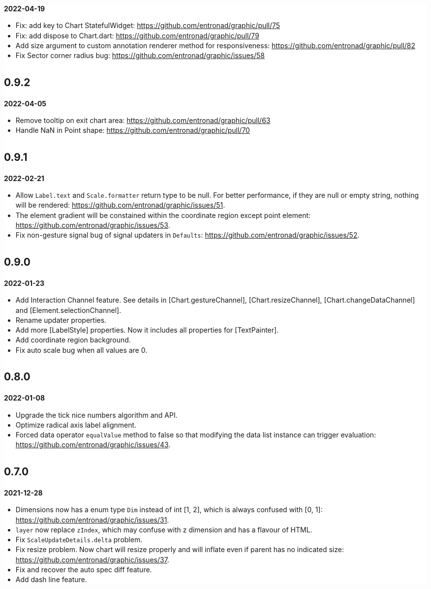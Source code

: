 **2022-04-19**

- Fix: add key to Chart StatefulWidget: https://github.com/entronad/graphic/pull/75
- Fix: add dispose to Chart.dart: https://github.com/entronad/graphic/pull/79
- Add size argument to custom annotation renderer method for responsiveness: https://github.com/entronad/graphic/pull/82
- Fix Sector corner radius bug: https://github.com/entronad/graphic/issues/58

## 0.9.2

**2022-04-05**

- Remove tooltip on exit chart area: https://github.com/entronad/graphic/pull/63
- Handle NaN in Point shape: https://github.com/entronad/graphic/pull/70

## 0.9.1

**2022-02-21**

- Allow `Label.text` and `Scale.formatter` return type to be null. For better performance, if they are null or empty string, nothing will be rendered: https://github.com/entronad/graphic/issues/51.
- The element gradient will be constained within the coordinate region except point element: https://github.com/entronad/graphic/issues/53.
- Fix non-gesture signal bug of signal updaters in `Defaults`: https://github.com/entronad/graphic/issues/52.

## 0.9.0

**2022-01-23**

- Add Interaction Channel feature. See details in [Chart.gestureChannel], [Chart.resizeChannel], [Chart.changeDataChannel] and [Element.selectionChannel].
- Rename updater properties.
- Add more [LabelStyle] properties. Now it includes all properties for [TextPainter].
- Add coordinate region background.
- Fix auto scale bug when all values are 0.

## 0.8.0

**2022-01-08**

- Upgrade the tick nice numbers algorithm and API.
- Optimize radical axis label alignment.
- Forced data operator `equalValue` method to false so that modifying the data list instance can trigger evaluation: https://github.com/entronad/graphic/issues/43.

## 0.7.0

**2021-12-28**

- Dimensions now has a enum type `Dim` instead of int [1, 2], which is always confused with [0, 1]: https://github.com/entronad/graphic/issues/31.
- `layer` now replace `zIndex`, which may confuse with z dimension and has a flavour of HTML.
- Fix `ScaleUpdateDetails.delta` problem.
- Fix resize problem. Now chart will resize properly and will inflate even if parent has no indicated size: https://github.com/entronad/graphic/issues/37.
- Fix and recover the auto spec diff feature.
- Add dash line feature.
